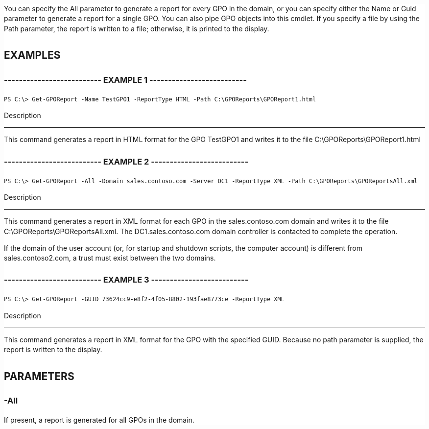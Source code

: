 You can specify the All parameter to generate a report for every GPO in the domain, or you can specify either the Name or Guid parameter to generate a report for a single GPO.
You can also pipe GPO objects into this cmdlet.
If you specify a file by using the Path parameter, the report is written to a file; otherwise, it is printed to the display.

## EXAMPLES

### -------------------------- EXAMPLE 1 --------------------------
```
PS C:\> Get-GPOReport -Name TestGPO1 -ReportType HTML -Path C:\GPOReports\GPOReport1.html
```

Description

-----------

This command generates a report in HTML format for the GPO TestGPO1 and writes it to the file C:\GPOReports\GPOReport1.html

### -------------------------- EXAMPLE 2 --------------------------
```
PS C:\> Get-GPOReport -All -Domain sales.contoso.com -Server DC1 -ReportType XML -Path C:\GPOReports\GPOReportsAll.xml
```

Description

-----------

This command generates a report in XML format for each GPO in the sales.contoso.com domain and writes it to the file C:\GPOReports\GPOReportsAll.xml.
The DC1.sales.contoso.com domain controller is contacted to complete the operation.

If the domain of the user account (or, for startup and shutdown scripts, the computer account) is different from sales.contoso2.com, a trust must exist between the two domains.

### -------------------------- EXAMPLE 3 --------------------------
```
PS C:\> Get-GPOReport -GUID 73624cc9-e8f2-4f05-8802-193fae8773ce -ReportType XML
```

Description

-----------

This command generates a report in XML format for the GPO with the specified GUID.
Because no path parameter is supplied, the report is written to the display.

## PARAMETERS

### -All
If present, a report is generated for all GPOs in the domain.
